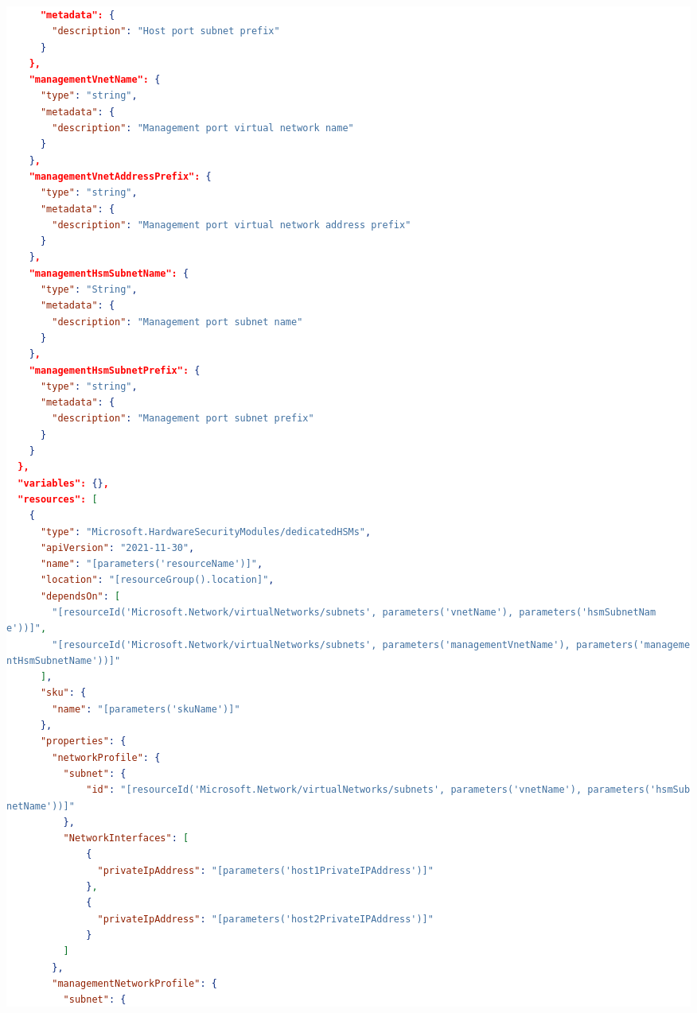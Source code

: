 ```json
      "metadata": {
        "description": "Host port subnet prefix"
      }
    },
    "managementVnetName": {
      "type": "string",
      "metadata": {
        "description": "Management port virtual network name"
      }
    },
    "managementVnetAddressPrefix": {
      "type": "string",
      "metadata": {
        "description": "Management port virtual network address prefix"
      }
    },
    "managementHsmSubnetName": {
      "type": "String",
      "metadata": {
        "description": "Management port subnet name"
      }
    },
    "managementHsmSubnetPrefix": {
      "type": "string",
      "metadata": {
        "description": "Management port subnet prefix"
      }
    }
  },
  "variables": {},
  "resources": [
    {
      "type": "Microsoft.HardwareSecurityModules/dedicatedHSMs",
      "apiVersion": "2021-11-30",
      "name": "[parameters('resourceName')]",
      "location": "[resourceGroup().location]",
      "dependsOn": [
        "[resourceId('Microsoft.Network/virtualNetworks/subnets', parameters('vnetName'), parameters('hsmSubnetName'))]",
        "[resourceId('Microsoft.Network/virtualNetworks/subnets', parameters('managementVnetName'), parameters('managementHsmSubnetName'))]"
      ],
      "sku": {
        "name": "[parameters('skuName')]"
      },
      "properties": {
        "networkProfile": {
          "subnet": {
              "id": "[resourceId('Microsoft.Network/virtualNetworks/subnets', parameters('vnetName'), parameters('hsmSubnetName'))]"
          },
          "NetworkInterfaces": [
              {
                "privateIpAddress": "[parameters('host1PrivateIPAddress')]"
              },
              {
                "privateIpAddress": "[parameters('host2PrivateIPAddress')]"
              }
          ]
        },  
        "managementNetworkProfile": {
          "subnet": {
```